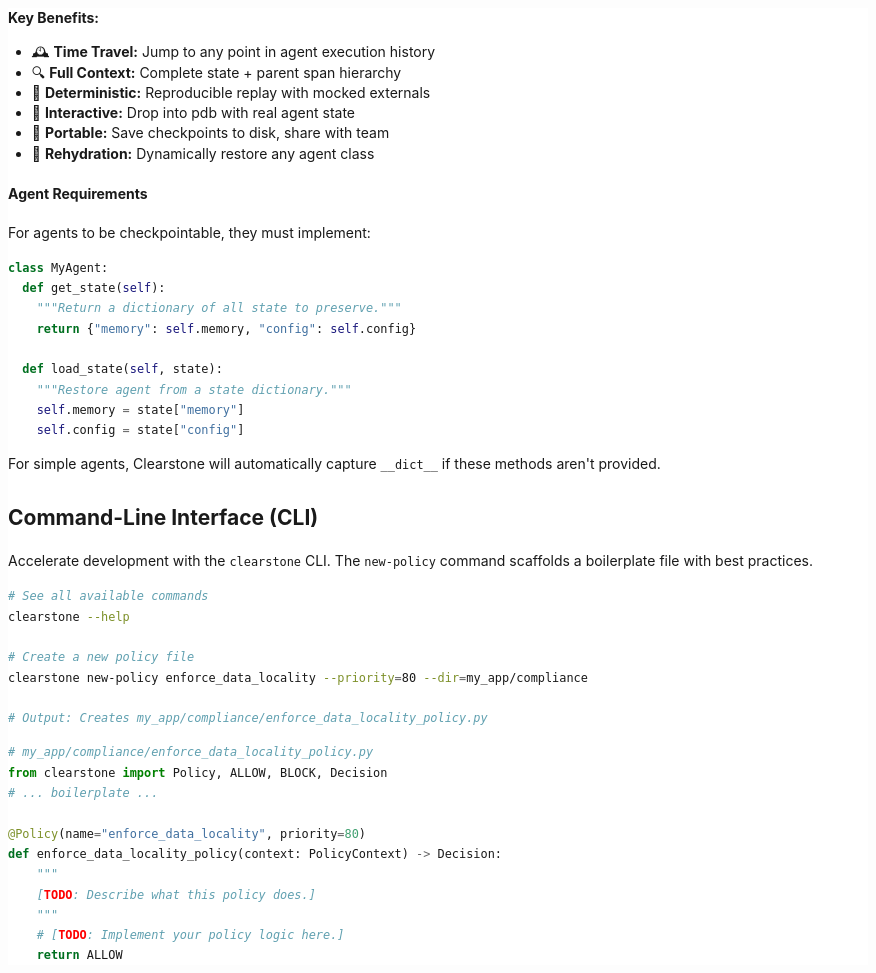 **Key Benefits:**
- 🕰️ **Time Travel:** Jump to any point in agent execution history
- 🔍 **Full Context:** Complete state + parent span hierarchy
- 🎯 **Deterministic:** Reproducible replay with mocked externals
- 🐛 **Interactive:** Drop into pdb with real agent state
- 💾 **Portable:** Save checkpoints to disk, share with team
- 🔄 **Rehydration:** Dynamically restore any agent class

#### Agent Requirements

For agents to be checkpointable, they must implement:

```python
class MyAgent:
  def get_state(self):
    """Return a dictionary of all state to preserve."""
    return {"memory": self.memory, "config": self.config}
  
  def load_state(self, state):
    """Restore agent from a state dictionary."""
    self.memory = state["memory"]
    self.config = state["config"]
```

For simple agents, Clearstone will automatically capture `__dict__` if these methods aren't provided.

## Command-Line Interface (CLI)

Accelerate development with the `clearstone` CLI. The `new-policy` command scaffolds a boilerplate file with best practices.

```bash
# See all available commands
clearstone --help

# Create a new policy file
clearstone new-policy enforce_data_locality --priority=80 --dir=my_app/compliance

# Output: Creates my_app/compliance/enforce_data_locality_policy.py
```
```python
# my_app/compliance/enforce_data_locality_policy.py
from clearstone import Policy, ALLOW, BLOCK, Decision
# ... boilerplate ...

@Policy(name="enforce_data_locality", priority=80)
def enforce_data_locality_policy(context: PolicyContext) -> Decision:
    """
    [TODO: Describe what this policy does.]
    """
    # [TODO: Implement your policy logic here.]
    return ALLOW
```
